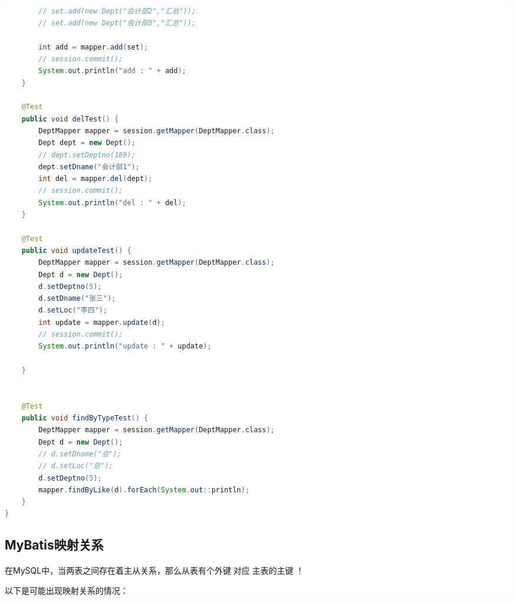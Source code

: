 ```java
        // set.add(new Dept("会计部2","汇总"));
        // set.add(new Dept("会计部3","汇总"));
    
        int add = mapper.add(set);
        // session.commit();
        System.out.println("add : " + add);
    }
    
    @Test
    public void delTest() {
        DeptMapper mapper = session.getMapper(DeptMapper.class);
        Dept dept = new Dept();
        // dept.setDeptno(189);
        dept.setDname("会计部1");
        int del = mapper.del(dept);
        // session.commit();
        System.out.println("del : " + del);
    }
    
    @Test
    public void updateTest() {
        DeptMapper mapper = session.getMapper(DeptMapper.class);
        Dept d = new Dept();
        d.setDeptno(5);
        d.setDname("张三");
        d.setLoc("李四");
        int update = mapper.update(d);
        // session.commit();
        System.out.println("update : " + update);
    
    }
    
    
    @Test
    public void findByTypeTest() {
        DeptMapper mapper = session.getMapper(DeptMapper.class);
        Dept d = new Dept();
        // d.setDname("会");
        // d.setLoc("总");
        d.setDeptno(5);
        mapper.findByLike(d).forEach(System.out::println);
    }
}
```

## MyBatis映射关系

在MySQL中，当两表之间存在着主从关系，那么从表有个外键 对应 主表的主键 ！

以下是可能出现映射关系的情况：
